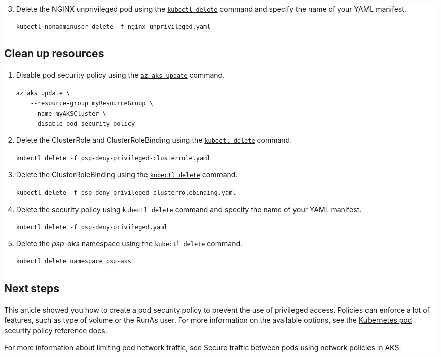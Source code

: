 3. Delete the NGINX unprivileged pod using the [`kubectl delete`][kubectl-delete] command and specify the name of your YAML manifest.

    ```console
    kubectl-nonadminuser delete -f nginx-unprivileged.yaml
    ```

## Clean up resources

1. Disable pod security policy using the [`az aks update`][az-aks-update] command.

    ```azurecli-interactive
    az aks update \
        --resource-group myResourceGroup \
        --name myAKSCluster \
        --disable-pod-security-policy
    ```

2. Delete the ClusterRole and ClusterRoleBinding using the [`kubectl delete`][kubectl-delete] command.

    ```console
    kubectl delete -f psp-deny-privileged-clusterrole.yaml
    ```

3. Delete the ClusterRoleBinding using the [`kubectl delete`][kubectl-delete] command.

    ```console
    kubectl delete -f psp-deny-privileged-clusterrolebinding.yaml
    ```

4. Delete the security policy using [`kubectl delete`][kubectl-delete] command and specify the name of your YAML manifest.

    ```console
    kubectl delete -f psp-deny-privileged.yaml
    ```

5. Delete the *psp-aks* namespace using the [`kubectl delete`][kubectl-delete] command.

    ```console
    kubectl delete namespace psp-aks
    ```

## Next steps

This article showed you how to create a pod security policy to prevent the use of privileged access. Policies can enforce a lot of features, such as type of volume or the RunAs user. For more information on the available options, see the [Kubernetes pod security policy reference docs][kubernetes-policy-reference].

For more information about limiting pod network traffic, see [Secure traffic between pods using network policies in AKS][network-policies].


[kubectl-apply]: https://kubernetes.io/docs/reference/generated/kubectl/kubectl-commands#apply
[kubectl-delete]: https://kubernetes.io/docs/reference/generated/kubectl/kubectl-commands#delete
[kubectl-get]: https://kubernetes.io/docs/reference/generated/kubectl/kubectl-commands#get
[kubectl-create]: https://kubernetes.io/docs/reference/generated/kubectl/kubectl-commands#create
[kubernetes-policy-reference]: https://kubernetes.io/docs/concepts/policy/pod-security-policy/#policy-reference

[aks-quickstart-cli]: ./learn/quick-kubernetes-deploy-cli.md
[aks-quickstart-portal]: ./learn/quick-kubernetes-deploy-portal.md
[aks-quickstart-powershell]: ./learn/quick-kubernetes-deploy-powershell.md
[install-azure-cli]: /cli/azure/install-azure-cli
[network-policies]: use-network-policies.md
[az-feature-register]: /cli/azure/feature#az-feature-register
[az-feature-show]: /cli/azure/feature#az-feature-show
[az-provider-register]: /cli/azure/provider#az-provider-register
[az-aks-get-credentials]: /cli/azure/aks#az_aks_get_credentials
[az-aks-update]: /cli/azure/aks#az_aks_update
[az-extension-add]: /cli/azure/extension#az_extension_add
[az-extension-update]: /cli/azure/extension#az_extension_update
